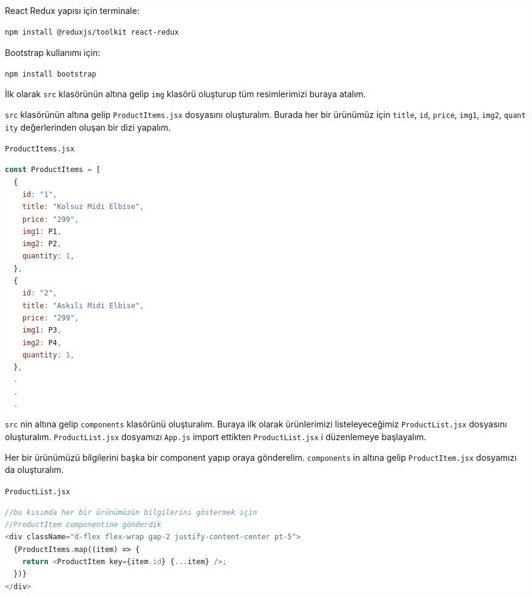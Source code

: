 React Redux yapısı için terminale:

`npm install @reduxjs/toolkit react-redux`

Bootstrap kullanımı için:

`npm install bootstrap`

İlk olarak `src` klasörünün altına gelip `img` klasörü oluşturup tüm resimlerimizi buraya atalım.

`src` klasörünün altına gelip `ProductItems.jsx` dosyasını oluşturalım. Burada
her bir ürünümüz için `title`, `id`, `price`, `img1`, `img2`, `quantity` değerlerinden oluşan bir dizi yapalım.

`ProductItems.jsx`

```javascript
const ProductItems = [
  {
    id: "1",
    title: "Kolsuz Midi Elbise",
    price: "299",
    img1: P1,
    img2: P2,
    quantity: 1,
  },
  {
    id: "2",
    title: "Askılı Midi Elbise",
    price: "299",
    img1: P3,
    img2: P4,
    quantity: 1,
  },
  .
  .
  .
```

`src` nin altına gelip `components` klasörünü oluşturalım. Buraya ilk olarak ürünlerimizi
listeleyeceğimiz `ProductList.jsx` dosyasını oluşturalım. `ProductList.jsx` dosyamızı `App.js`
import ettikten `ProductList.jsx` i düzenlemeye başlayalım.

Her bir ürünümüzü bilgilerini başka bir component yapıp oraya gönderelim. `components` in
altına gelip `ProductItem.jsx` dosyamızı da oluşturalım.

`ProductList.jsx`

```javascript
//bu kısımda her bir ürünümüzün bilgilerini göstermek için
//ProductItem componentine gönderdik
<div className="d-flex flex-wrap gap-2 justify-content-center pt-5">
  {ProductItems.map((item) => {
    return <ProductItem key={item.id} {...item} />;
  })}
</div>
```
